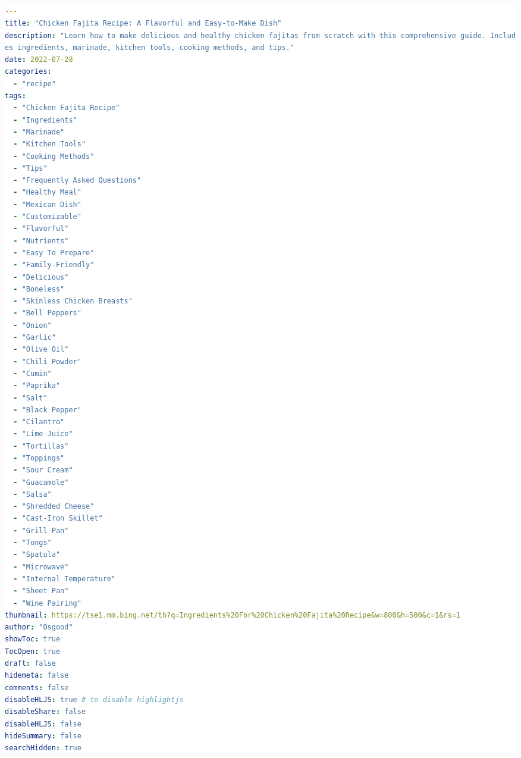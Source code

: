 ```yaml
---
title: "Chicken Fajita Recipe: A Flavorful and Easy-to-Make Dish"
description: "Learn how to make delicious and healthy chicken fajitas from scratch with this comprehensive guide. Includes ingredients, marinade, kitchen tools, cooking methods, and tips."
date: 2022-07-28
categories:
  - "recipe" 
tags:
  - "Chicken Fajita Recipe"
  - "Ingredients"
  - "Marinade"
  - "Kitchen Tools"
  - "Cooking Methods"
  - "Tips"
  - "Frequently Asked Questions"
  - "Healthy Meal"
  - "Mexican Dish"
  - "Customizable"
  - "Flavorful"
  - "Nutrients"
  - "Easy To Prepare"
  - "Family-Friendly"
  - "Delicious"
  - "Boneless"
  - "Skinless Chicken Breasts"
  - "Bell Peppers"
  - "Onion"
  - "Garlic"
  - "Olive Oil"
  - "Chili Powder"
  - "Cumin"
  - "Paprika"
  - "Salt"
  - "Black Pepper"
  - "Cilantro"
  - "Lime Juice"
  - "Tortillas"
  - "Toppings"
  - "Sour Cream"
  - "Guacamole"
  - "Salsa"
  - "Shredded Cheese"
  - "Cast-Iron Skillet"
  - "Grill Pan"
  - "Tongs"
  - "Spatula"
  - "Microwave"
  - "Internal Temperature"
  - "Sheet Pan"
  - "Wine Pairing" 
thumbnail: https://tse1.mm.bing.net/th?q=Ingredients%20For%20Chicken%20Fajita%20Recipe&w=800&h=500&c=1&rs=1
author: "Osgood"
showToc: true
TocOpen: true
draft: false
hidemeta: false
comments: false
disableHLJS: true # to disable highlightjs
disableShare: false
disableHLJS: false
hideSummary: false
searchHidden: true
```